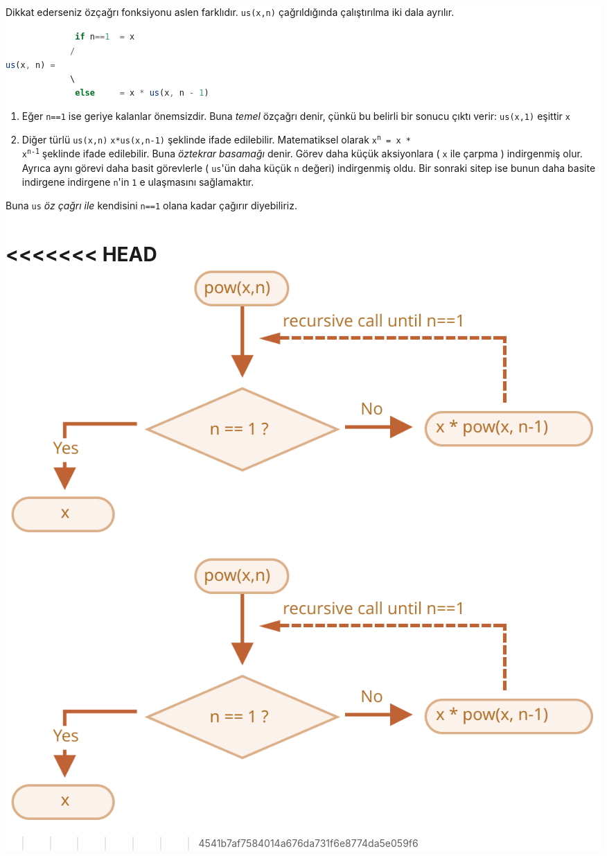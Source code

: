 Dikkat ederseniz özçağrı fonksiyonu aslen farklıdır.
`us(x,n)` çağrıldığında çalıştırılma iki dala ayrılır.

```js
              if n==1  = x
             /
us(x, n) =
             \       
              else     = x * us(x, n - 1)
```

1. Eğer `n==1` ise geriye kalanlar önemsizdir. Buna *temel* özçağrı denir, çünkü bu belirli bir sonucu çıktı verir: `us(x,1)` eşittir `x` 

2. Diğer türlü `us(x,n)` `x*us(x,n-1)` şeklinde ifade edilebilir. Matematiksel olarak <code>x<sup>n</sup> = x * x<sup>n-1</sup></code> şeklinde ifade edilebilir. Buna *öztekrar basamağı* denir. Görev daha küçük aksiyonlara ( `x` ile çarpma ) indirgenmiş olur. Ayrıca aynı görevi daha basit görevlerle ( `us`'ün daha küçük `n` değeri) indirgenmiş oldu. Bir sonraki sitep ise bunun daha basite indirgene indirgene `n`'in `1` e ulaşmasını sağlamaktır.

Buna `us` *öz çağrı ile* kendisini `n==1` olana kadar çağırır diyebiliriz.

<<<<<<< HEAD
![özçağrı diyagramı](recursion-pow.svg)
=======
![recursive diagram of pow](recursion-pow.svg)
>>>>>>> 4541b7af7584014a676da731f6e8774da5e059f6